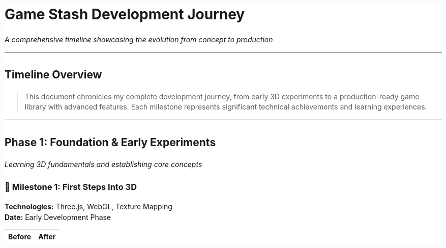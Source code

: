 # Game Stash Development Journey
*A comprehensive timeline showcasing the evolution from concept to production*

---

##  Timeline Overview

> This document chronicles my complete development journey, from early 3D experiments to a production-ready game library with advanced features. Each milestone represents significant technical achievements and learning experiences.

---

##  **Phase 1: Foundation & Early Experiments**
*Learning 3D fundamentals and establishing core concepts*

### 🔬 **Milestone 1: First Steps Into 3D**
**Technologies:** Three.js, WebGL, Texture Mapping  
**Date:** Early Development Phase

<div align="center">

| Before | After |
|--------|-------|